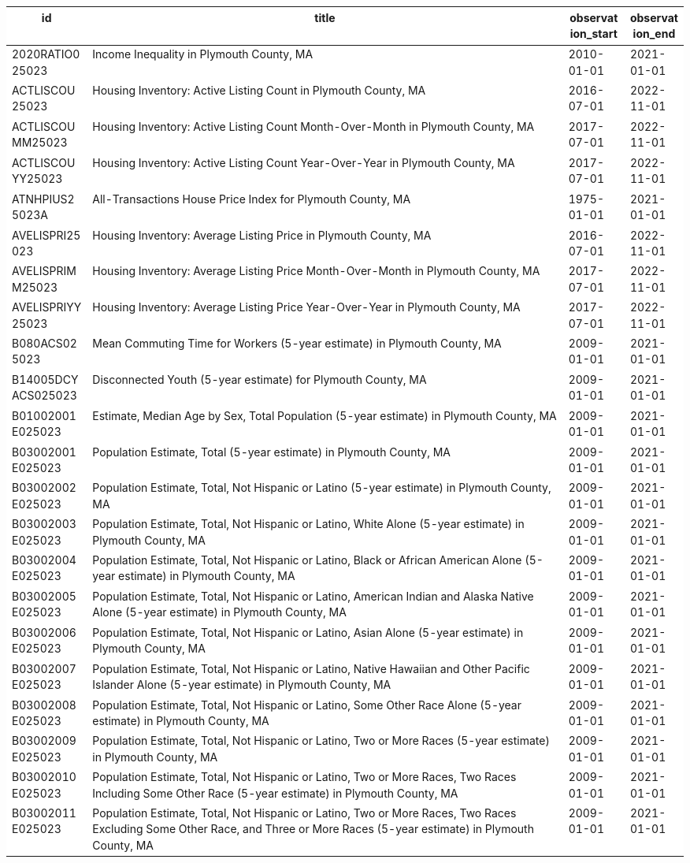 | id                        | title                                                                                                                                                                        | observation_start   | observation_end   |
|---------------------------|------------------------------------------------------------------------------------------------------------------------------------------------------------------------------|---------------------|-------------------|
| 2020RATIO025023           | Income Inequality in Plymouth County, MA                                                                                                                                     | 2010-01-01          | 2021-01-01        |
| ACTLISCOU25023            | Housing Inventory: Active Listing Count in Plymouth County, MA                                                                                                               | 2016-07-01          | 2022-11-01        |
| ACTLISCOUMM25023          | Housing Inventory: Active Listing Count Month-Over-Month in Plymouth County, MA                                                                                              | 2017-07-01          | 2022-11-01        |
| ACTLISCOUYY25023          | Housing Inventory: Active Listing Count Year-Over-Year in Plymouth County, MA                                                                                                | 2017-07-01          | 2022-11-01        |
| ATNHPIUS25023A            | All-Transactions House Price Index for Plymouth County, MA                                                                                                                   | 1975-01-01          | 2021-01-01        |
| AVELISPRI25023            | Housing Inventory: Average Listing Price in Plymouth County, MA                                                                                                              | 2016-07-01          | 2022-11-01        |
| AVELISPRIMM25023          | Housing Inventory: Average Listing Price Month-Over-Month in Plymouth County, MA                                                                                             | 2017-07-01          | 2022-11-01        |
| AVELISPRIYY25023          | Housing Inventory: Average Listing Price Year-Over-Year in Plymouth County, MA                                                                                               | 2017-07-01          | 2022-11-01        |
| B080ACS025023             | Mean Commuting Time for Workers (5-year estimate) in Plymouth County, MA                                                                                                     | 2009-01-01          | 2021-01-01        |
| B14005DCYACS025023        | Disconnected Youth (5-year estimate) for Plymouth County, MA                                                                                                                 | 2009-01-01          | 2021-01-01        |
| B01002001E025023          | Estimate, Median Age by Sex, Total Population (5-year estimate) in Plymouth County, MA                                                                                       | 2009-01-01          | 2021-01-01        |
| B03002001E025023          | Population Estimate, Total (5-year estimate) in Plymouth County, MA                                                                                                          | 2009-01-01          | 2021-01-01        |
| B03002002E025023          | Population Estimate, Total, Not Hispanic or Latino (5-year estimate) in Plymouth County, MA                                                                                  | 2009-01-01          | 2021-01-01        |
| B03002003E025023          | Population Estimate, Total, Not Hispanic or Latino, White Alone (5-year estimate) in Plymouth County, MA                                                                     | 2009-01-01          | 2021-01-01        |
| B03002004E025023          | Population Estimate, Total, Not Hispanic or Latino, Black or African American Alone (5-year estimate) in Plymouth County, MA                                                 | 2009-01-01          | 2021-01-01        |
| B03002005E025023          | Population Estimate, Total, Not Hispanic or Latino, American Indian and Alaska Native Alone (5-year estimate) in Plymouth County, MA                                         | 2009-01-01          | 2021-01-01        |
| B03002006E025023          | Population Estimate, Total, Not Hispanic or Latino, Asian Alone (5-year estimate) in Plymouth County, MA                                                                     | 2009-01-01          | 2021-01-01        |
| B03002007E025023          | Population Estimate, Total, Not Hispanic or Latino, Native Hawaiian and Other Pacific Islander Alone (5-year estimate) in Plymouth County, MA                                | 2009-01-01          | 2021-01-01        |
| B03002008E025023          | Population Estimate, Total, Not Hispanic or Latino, Some Other Race Alone (5-year estimate) in Plymouth County, MA                                                           | 2009-01-01          | 2021-01-01        |
| B03002009E025023          | Population Estimate, Total, Not Hispanic or Latino, Two or More Races (5-year estimate) in Plymouth County, MA                                                               | 2009-01-01          | 2021-01-01        |
| B03002010E025023          | Population Estimate, Total, Not Hispanic or Latino, Two or More Races, Two Races Including Some Other Race (5-year estimate) in Plymouth County, MA                          | 2009-01-01          | 2021-01-01        |
| B03002011E025023          | Population Estimate, Total, Not Hispanic or Latino, Two or More Races, Two Races Excluding Some Other Race, and Three or More Races (5-year estimate) in Plymouth County, MA | 2009-01-01          | 2021-01-01        |